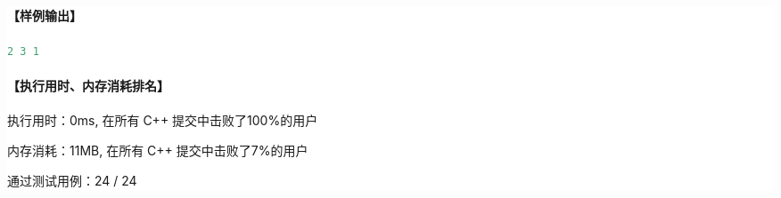 

#### 【样例输出】

``` c++
2 3 1
```



#### 【**执行用时、内存消耗排名**】

执行用时：0ms, 在所有 C++ 提交中击败了100%的用户

内存消耗：11MB, 在所有 C++ 提交中击败了7%的用户

通过测试用例：24 / 24

